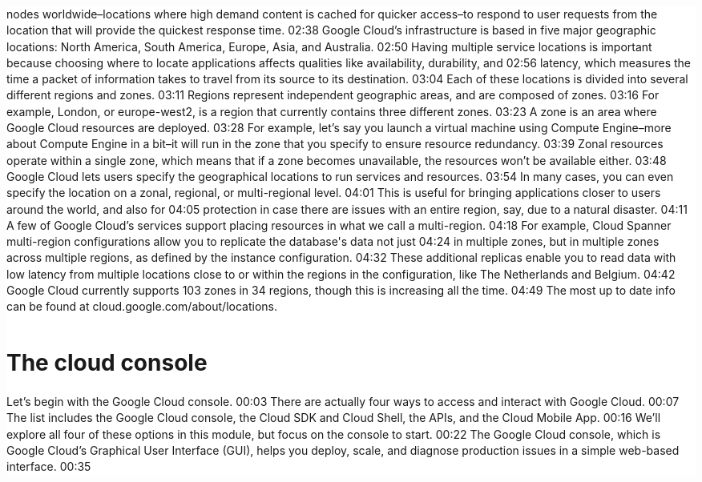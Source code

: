 nodes worldwide–locations where high demand content is cached for quicker access–to respond to user requests from the location that will provide the quickest response time.
02:38
Google Cloud’s infrastructure is based in five major geographic locations: North America, South America, Europe, Asia, and Australia.
02:50
Having multiple service locations is important because choosing where to locate applications affects qualities like availability, durability, and
02:56
latency, which measures the time a packet of information takes to travel from its source to its destination.
03:04
Each of these locations is divided into several different regions and zones.
03:11
Regions represent independent geographic areas, and are composed of zones.
03:16
For example, London, or europe-west2, is a region that currently contains three different zones.
03:23
A zone is an area where Google Cloud resources are deployed.
03:28
For example, let’s say you launch a virtual machine using Compute Engine–more about Compute Engine in a bit–it will run in the zone that you specify to ensure resource redundancy.
03:39
Zonal resources operate within a single zone, which means that if a zone becomes unavailable, the resources won’t be available either.
03:48
Google Cloud lets users specify the geographical locations to run services and resources.
03:54
In many cases, you can even specify the location on a zonal, regional, or multi-regional level.
04:01
This is useful for bringing applications closer to users around the world, and also for
04:05
protection in case there are issues with an entire region, say, due to a natural disaster.
04:11
A few of Google Cloud’s services support placing resources in what we call a multi-region.
04:18
For example, Cloud Spanner multi-region configurations allow you to replicate the database's data not just
04:24
in multiple zones, but in multiple zones across multiple regions, as defined by the instance configuration.
04:32
These additional replicas enable you to read data with low latency from multiple locations close to or within the regions in the configuration, like The Netherlands and Belgium.
04:42
Google Cloud currently supports 103 zones in 34 regions, though this is increasing all the time.
04:49
The most up to date info can be found at cloud.google.com/about/locations.

# The cloud console
Let’s begin with the Google Cloud console.
00:03
There are actually four ways to access and interact with Google Cloud.
00:07
The list includes the Google Cloud console, the Cloud SDK and Cloud Shell, the APIs, and the Cloud Mobile App.
00:16
We’ll explore all four of these options in this module, but focus on the console to start.
00:22
The Google Cloud console, which is Google Cloud’s Graphical User Interface (GUI), helps you deploy, scale, and diagnose production issues in a simple web-based interface.
00:35